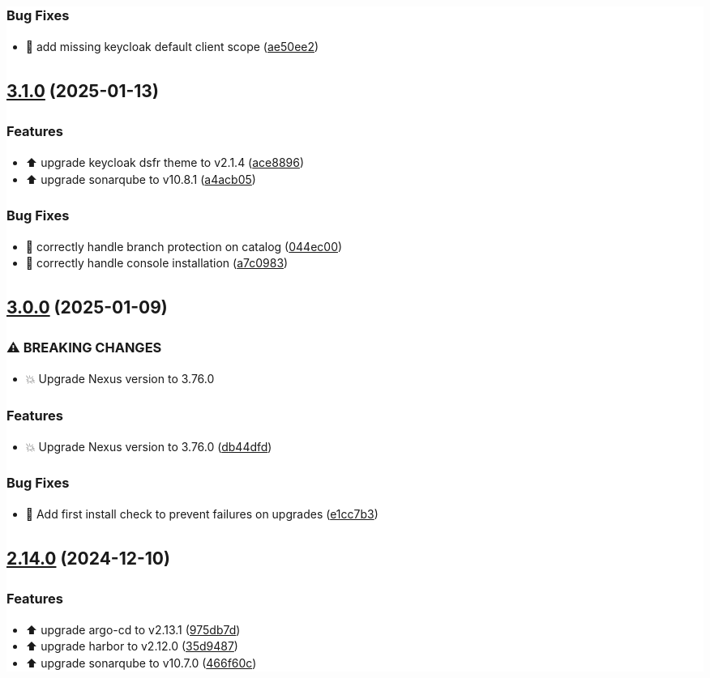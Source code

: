 
### Bug Fixes

* :bug: add missing keycloak default client scope ([ae50ee2](https://github.com/cloud-pi-native/socle/commit/ae50ee2c5f5fa5e35788752b6f8d42c0de63d795))

## [3.1.0](https://github.com/cloud-pi-native/socle/compare/v3.0.0...v3.1.0) (2025-01-13)


### Features

* :arrow_up: upgrade keycloak dsfr theme to v2.1.4 ([ace8896](https://github.com/cloud-pi-native/socle/commit/ace88966d2a9960a1ed6fd073358e68420b0147b))
* :arrow_up: upgrade sonarqube to v10.8.1 ([a4acb05](https://github.com/cloud-pi-native/socle/commit/a4acb050294a78e932b84cdd4983e0764e08761e))


### Bug Fixes

* :bug: correctly handle branch protection on catalog ([044ec00](https://github.com/cloud-pi-native/socle/commit/044ec00a6fa5373f7c7fb4c4abe58f8d56117ab9))
* :bug: correctly handle console installation ([a7c0983](https://github.com/cloud-pi-native/socle/commit/a7c098332ae5b4b86e1c6d75003bc4904c7def26))

## [3.0.0](https://github.com/cloud-pi-native/socle/compare/v2.14.0...v3.0.0) (2025-01-09)


### ⚠ BREAKING CHANGES

* :boom: Upgrade Nexus version to 3.76.0

### Features

* :boom: Upgrade Nexus version to 3.76.0 ([db44dfd](https://github.com/cloud-pi-native/socle/commit/db44dfda0f5c5cd54169cf4921ce364603d1b4e8))


### Bug Fixes

* :bug: Add first install check to prevent failures on upgrades ([e1cc7b3](https://github.com/cloud-pi-native/socle/commit/e1cc7b30ba249bb12fe1017aecf9fad457095b25))


## [2.14.0](https://github.com/cloud-pi-native/socle/compare/v2.13.0...v2.14.0) (2024-12-10)


### Features

* :arrow_up: upgrade argo-cd to v2.13.1 ([975db7d](https://github.com/cloud-pi-native/socle/commit/975db7d97322fa7d38692b5a60d169d3c33edb49))
* :arrow_up: upgrade harbor to v2.12.0 ([35d9487](https://github.com/cloud-pi-native/socle/commit/35d94872737615841a9f5ccf1004e2de0e851856))
* :arrow_up: upgrade sonarqube to v10.7.0 ([466f60c](https://github.com/cloud-pi-native/socle/commit/466f60c20ef70877b2b4943ddafd013a68f038f9))
